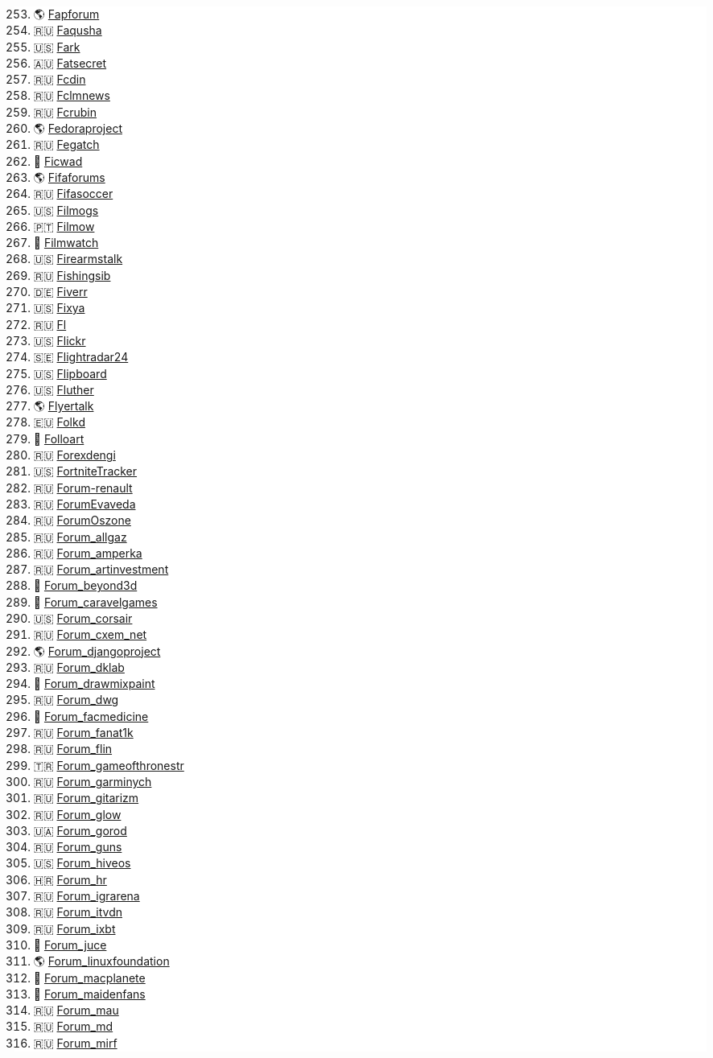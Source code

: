 253. 🌎 [Fapforum](http://fapforum.net)
254. 🇷🇺 [Faqusha](https://faqusha.ru)
255. 🇺🇸 [Fark](https://www.fark.com/)
256. 🇦🇺 [Fatsecret](https://www.fatsecret.com)
257. 🇷🇺 [Fcdin](http://fcdin.com)
258. 🇷🇺 [Fclmnews](https://fclmnews.ru)
259. 🇷🇺 [Fcrubin](https://www.fcrubin.ru)
260. 🌎 [Fedoraproject](https://ask.fedoraproject.org/)
261. 🇷🇺 [Fegatch](http://www.fegatch.com/)
262. 🏁 [Ficwad](https://ficwad.com/)
263. 🌎 [Fifaforums](https://fifaforums.easports.com/)
264. 🇷🇺 [Fifasoccer](http://fifasoccer.ru)
265. 🇺🇸 [Filmogs](https://www.filmo.gs/)
266. 🇵🇹 [Filmow](https://filmow.com/)
267. 🏁 [Filmwatch](https://filmwatch.com)
268. 🇺🇸 [Firearmstalk](https://www.firearmstalk.com)
269. 🇷🇺 [Fishingsib](https://www.fishingsib.ru/)
270. 🇩🇪 [Fiverr](https://www.fiverr.com/)
271. 🇺🇸 [Fixya](https://www.fixya.com)
272. 🇷🇺 [Fl](https://www.fl.ru/)
273. 🇺🇸 [Flickr](https://www.flickr.com/)
274. 🇸🇪 [Flightradar24](https://www.flightradar24.com/)
275. 🇺🇸 [Flipboard](https://flipboard.com/)
276. 🇺🇸 [Fluther](https://www.fluther.com/)
277. 🌎 [Flyertalk](https://www.flyertalk.com)
278. 🇪🇺 [Folkd](http://www.folkd.com/user/)
279. 🏁 [Folloart](https://folloart.com)
280. 🇷🇺 [Forexdengi](https://forexdengi.com/)
281. 🇺🇸 [FortniteTracker](https://fortnitetracker.com)
282. 🇷🇺 [Forum-renault](https://forum-renault.ru)
283. 🇷🇺 [ForumEvaveda](http://forum.evaveda.com/)
284. 🇷🇺 [ForumOszone](http://forum.oszone.net)
285. 🇷🇺 [Forum_allgaz](https://forum.allgaz.ru)
286. 🇷🇺 [Forum_amperka](http://forum.amperka.ru)
287. 🇷🇺 [Forum_artinvestment](https://forum.artinvestment.ru/)
288. 🏁 [Forum_beyond3d](https://forum.beyond3d.com)
289. 🏁 [Forum_caravelgames](http://forum.caravelgames.com)
290. 🇺🇸 [Forum_corsair](https://forum.corsair.com)
291. 🇷🇺 [Forum_cxem_net](https://forum.cxem.net/)
292. 🌎 [Forum_djangoproject](https://forum.djangoproject.co)
293. 🇷🇺 [Forum_dklab](http://forum.dklab.ru/)
294. 🏁 [Forum_drawmixpaint](https://forum.drawmixpaint.com)
295. 🇷🇺 [Forum_dwg](https://forum.dwg.ru/)
296. 🏁 [Forum_facmedicine](https://forum.facmedicine.com)
297. 🇷🇺 [Forum_fanat1k](https://forum.fanat1k.ru)
298. 🇷🇺 [Forum_flin](https://forum.flin-rp.com)
299. 🇹🇷 [Forum_gameofthronestr](https://forum.gameofthronestr.com)
300. 🇷🇺 [Forum_garminych](http://forum.garminych.ru/)
301. 🇷🇺 [Forum_gitarizm](https://forum.gitarizm.ru)
302. 🇷🇺 [Forum_glow](http://forum.glow-dm.ru)
303. 🇺🇦 [Forum_gorod](https://forum.gorod.dp.ua/)
304. 🇷🇺 [Forum_guns](https://forum.guns.ru/)
305. 🇺🇸 [Forum_hiveos](https://forum.hiveos.farm)
306. 🇭🇷 [Forum_hr](http://www.forum.hr)
307. 🇷🇺 [Forum_igrarena](https://forum.igrarena.ru)
308. 🇷🇺 [Forum_itvdn](https://forum.itvdn.com)
309. 🇷🇺 [Forum_ixbt](https://forum.ixbt.com)
310. 🏁 [Forum_juce](https://forum.juce.com)
311. 🌎 [Forum_linuxfoundation](https://forum.linuxfoundation.org)
312. 🏁 [Forum_macplanete](https://forum.macplanete.com)
313. 🏁 [Forum_maidenfans](https://forum.maidenfans.com)
314. 🇷🇺 [Forum_mau](https://forum.mau.ru)
315. 🇷🇺 [Forum_md](https://forum.md/ru/)
316. 🇷🇺 [Forum_mirf](https://forum.mirf.ru/)